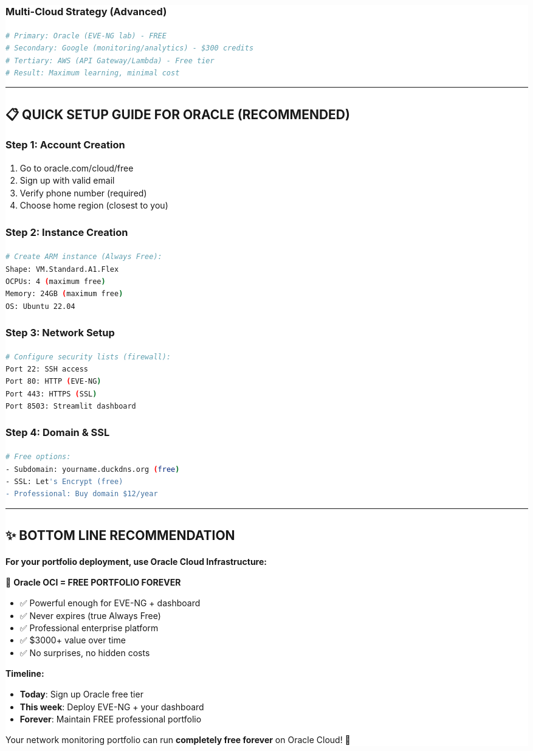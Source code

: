 ### **Multi-Cloud Strategy (Advanced)**
```bash
# Primary: Oracle (EVE-NG lab) - FREE
# Secondary: Google (monitoring/analytics) - $300 credits
# Tertiary: AWS (API Gateway/Lambda) - Free tier
# Result: Maximum learning, minimal cost
```

---

## 📋 **QUICK SETUP GUIDE FOR ORACLE (RECOMMENDED)**

### **Step 1: Account Creation**
1. Go to oracle.com/cloud/free
2. Sign up with valid email
3. Verify phone number (required)
4. Choose home region (closest to you)

### **Step 2: Instance Creation**
```bash
# Create ARM instance (Always Free):
Shape: VM.Standard.A1.Flex
OCPUs: 4 (maximum free)
Memory: 24GB (maximum free)
OS: Ubuntu 22.04
```

### **Step 3: Network Setup**
```bash
# Configure security lists (firewall):
Port 22: SSH access
Port 80: HTTP (EVE-NG)
Port 443: HTTPS (SSL)
Port 8503: Streamlit dashboard
```

### **Step 4: Domain & SSL**
```bash
# Free options:
- Subdomain: yourname.duckdns.org (free)
- SSL: Let's Encrypt (free)
- Professional: Buy domain $12/year
```

---

## ✨ **BOTTOM LINE RECOMMENDATION**

**For your portfolio deployment, use Oracle Cloud Infrastructure:**

🎯 **Oracle OCI = FREE PORTFOLIO FOREVER**
- ✅ Powerful enough for EVE-NG + dashboard
- ✅ Never expires (true Always Free)
- ✅ Professional enterprise platform
- ✅ $3000+ value over time
- ✅ No surprises, no hidden costs

**Timeline:**
- **Today**: Sign up Oracle free tier
- **This week**: Deploy EVE-NG + your dashboard  
- **Forever**: Maintain FREE professional portfolio

Your network monitoring portfolio can run **completely free forever** on Oracle Cloud! 🎉

